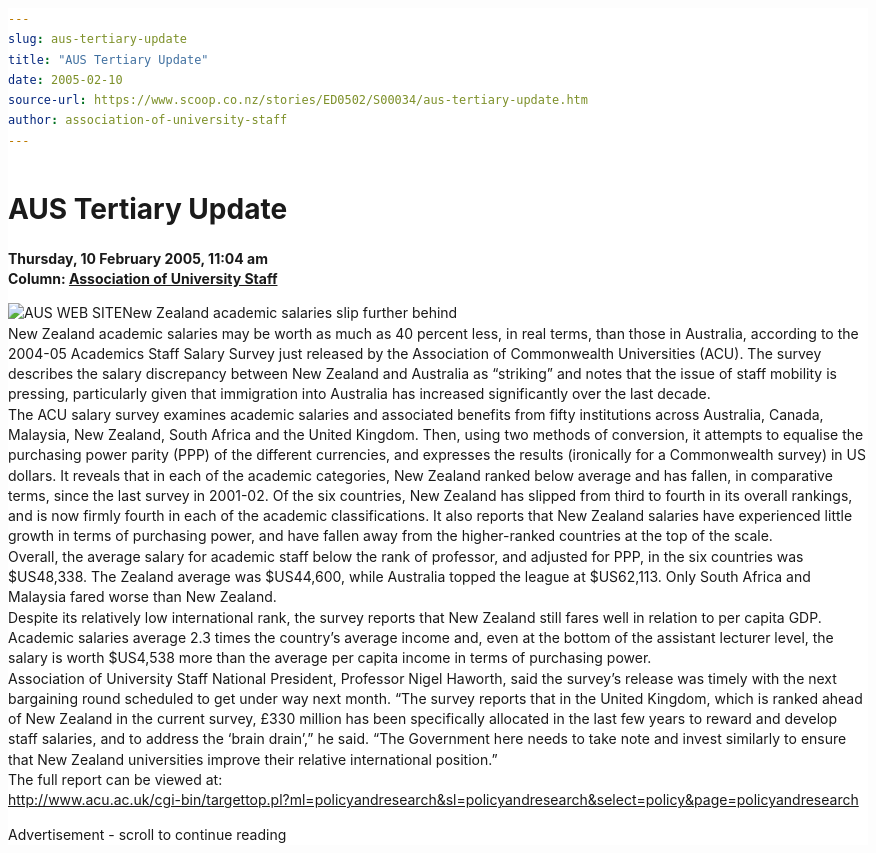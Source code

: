```yaml
---
slug: aus-tertiary-update
title: "AUS Tertiary Update"
date: 2005-02-10
source-url: https://www.scoop.co.nz/stories/ED0502/S00034/aus-tertiary-update.htm
author: association-of-university-staff
---
```

AUS Tertiary Update
===================

**Thursday, 10 February 2005, 11:04 am**  
**Column: [Association of University Staff](https://info.scoop.co.nz/Association_of_University_Staff)**

![AUS WEB SITE](http://www.aus.ac.nz/images/AUSlogo.jpg)New Zealand academic salaries slip further behind  
New Zealand academic salaries may be worth as much as 40 percent less, in real terms, than those in Australia, according to the 2004-05 Academics Staff Salary Survey just released by the Association of Commonwealth Universities (ACU). The survey describes the salary discrepancy between New Zealand and Australia as “striking” and notes that the issue of staff mobility is pressing, particularly given that immigration into Australia has increased significantly over the last decade.  
The ACU salary survey examines academic salaries and associated benefits from fifty institutions across Australia, Canada, Malaysia, New Zealand, South Africa and the United Kingdom. Then, using two methods of conversion, it attempts to equalise the purchasing power parity (PPP) of the different currencies, and expresses the results (ironically for a Commonwealth survey) in US dollars. It reveals that in each of the academic categories, New Zealand ranked below average and has fallen, in comparative terms, since the last survey in 2001-02. Of the six countries, New Zealand has slipped from third to fourth in its overall rankings, and is now firmly fourth in each of the academic classifications. It also reports that New Zealand salaries have experienced little growth in terms of purchasing power, and have fallen away from the higher-ranked countries at the top of the scale.  
Overall, the average salary for academic staff below the rank of professor, and adjusted for PPP, in the six countries was $US48,338. The Zealand average was $US44,600, while Australia topped the league at $US62,113. Only South Africa and Malaysia fared worse than New Zealand.  
Despite its relatively low international rank, the survey reports that New Zealand still fares well in relation to per capita GDP. Academic salaries average 2.3 times the country’s average income and, even at the bottom of the assistant lecturer level, the salary is worth $US4,538 more than the average per capita income in terms of purchasing power.  
Association of University Staff National President, Professor Nigel Haworth, said the survey’s release was timely with the next bargaining round scheduled to get under way next month. “The survey reports that in the United Kingdom, which is ranked ahead of New Zealand in the current survey, £330 million has been specifically allocated in the last few years to reward and develop staff salaries, and to address the ‘brain drain’,” he said. “The Government here needs to take note and invest similarly to ensure that New Zealand universities improve their relative international position.”  
The full report can be viewed at:  
http://www.acu.ac.uk/cgi-bin/targettop.pl?ml=policyandresearch&sl=policyandresearch&select=policy&page=policyandresearch

Advertisement - scroll to continue reading



